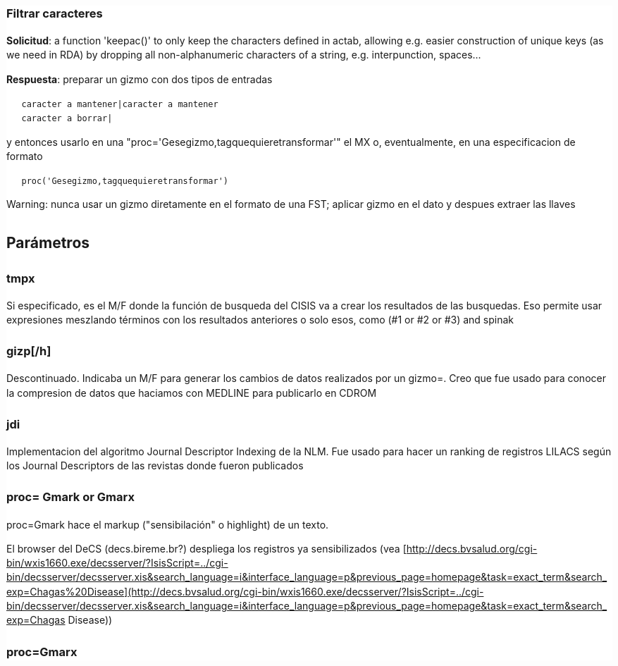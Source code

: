   ### Filtrar caracteres

  **Solicitud**: a function 'keepac()' to only keep the characters defined in actab, allowing e.g. easier construction of unique keys (as we need in RDA) by dropping all non-alphanumeric characters of a string, e.g. interpunction, spaces...

  **Respuesta**: preparar un gizmo con dos tipos de entradas

  ```
     caracter a mantener|caracter a mantener 
     caracter a borrar|
  ```

  y entonces usarlo en una "proc='Gesegizmo,tagquequieretransformar'" el MX o, eventualmente, en una especificacion de formato

  ```
     proc('Gesegizmo,tagquequieretransformar') 
  ```

  Warning: nunca usar un gizmo diretamente en el formato de una FST; aplicar gizmo en el dato y despues extraer las llaves

  ## Parámetros

  ### tmpx

  Si especificado, es el M/F donde la función de busqueda del CISIS va a crear los resultados de las busquedas. Eso permite usar expresiones meszlando términos con los resultados anteriores o solo esos, como (#1 or #2 or #3) and spinak

  

  ### gizp[/h]

  Descontinuado. Indicaba un M/F para generar los cambios de datos realizados por un gizmo=. Creo que fue usado para conocer la compresion de datos que haciamos con MEDLINE para publicarlo en CDROM

  ### jdi

  Implementacion del algoritmo Journal Descriptor Indexing de la NLM. Fue usado para hacer un ranking de registros LILACS según los Journal Descriptors de las revistas donde fueron publicados

  

  ### proc= Gmark or Gmarx

  proc=Gmark hace el markup ("sensibilación" o highlight) de un texto.

  El browser del DeCS (decs.bireme.br?) despliega los registros ya sensibilizados (vea [http://decs.bvsalud.org/cgi-bin/wxis1660.exe/decsserver/?IsisScript=../cgi-bin/decsserver/decsserver.xis&search_language=i&interface_language=p&previous_page=homepage&task=exact_term&search_exp=Chagas%20Disease](http://decs.bvsalud.org/cgi-bin/wxis1660.exe/decsserver/?IsisScript=../cgi-bin/decsserver/decsserver.xis&search_language=i&interface_language=p&previous_page=homepage&task=exact_term&search_exp=Chagas Disease))

  ### proc=Gmarx
